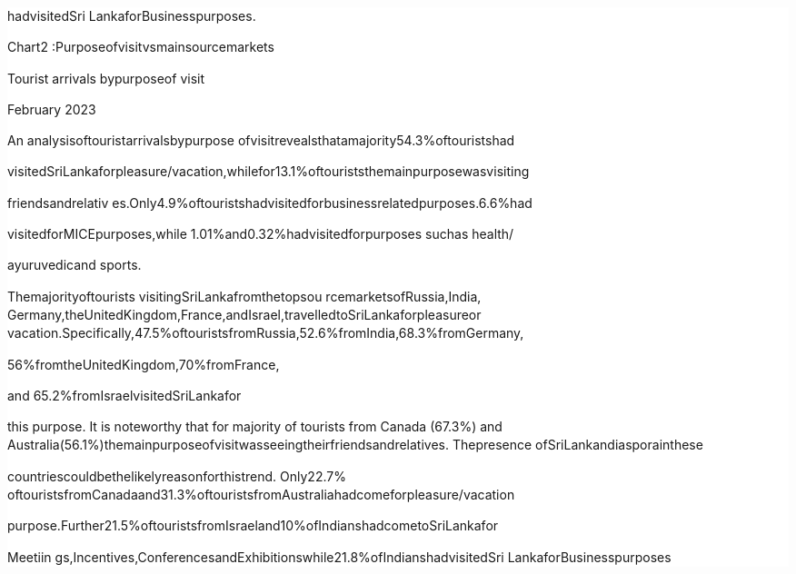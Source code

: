 hadvisitedSri 
LankaforBusinesspurposes. 
 
 
Chart2 
:Purposeofvisitvsmainsourcemarkets
 
 
 
 
 
 
 
 
 
 
      
 
       
Tourist arrivals bypurposeof visit
 
 
      
 
February 2023
          
 
An analysisoftouristarrivalsbypurpose ofvisitrevealsthatamajority54.3%oftouristshad
 
visitedSriLankaforpleasure/vacation,whilefor13.1%oftouriststhemainpurposewasvisiting
 
friendsandrelativ
es.Only4.9%oftouristshadvisitedforbusinessrelatedpurposes.6.6%had
 
visitedforMICEpurposes,while 1.01%and0.32%hadvisitedforpurposes suchas health/
 
ayuruvedicand sports.
 
 
 
 
 
Themajorityoftourists 
visitingSriLankafromthetopsou
rcemarketsofRussia,India, 
Germany,theUnitedKingdom,France,andIsrael,travelledtoSriLankaforpleasureor 
vacation.Specifically,47.5%oftouristsfromRussia,52.6%fromIndia,68.3%fromGermany,
 
56%fromtheUnitedKingdom,70%fromFrance,
 
and 65.2%fromIsraelvisitedSriLankafor
 
this purpose. It is noteworthy that for majority of tourists from Canada (67.3%) and 
Australia(56.1%)themainpurposeofvisitwasseeingtheirfriendsandrelatives.
Thepresence 
ofSriLankandiasporainthese
 
countriescouldbethelikelyreasonforthistrend. 
Only22.7% 
oftouristsfromCanadaand31.3%oftouristsfromAustraliahadcomeforpleasure/vacation
 
purpose.Further21.5%oftouristsfromIsraeland10%ofIndianshadcometoSriLankafor
 
Meetiin
gs,Incentives,ConferencesandExhibitionswhile21.8%ofIndianshadvisitedSri 
LankaforBusinesspurposes
 
 